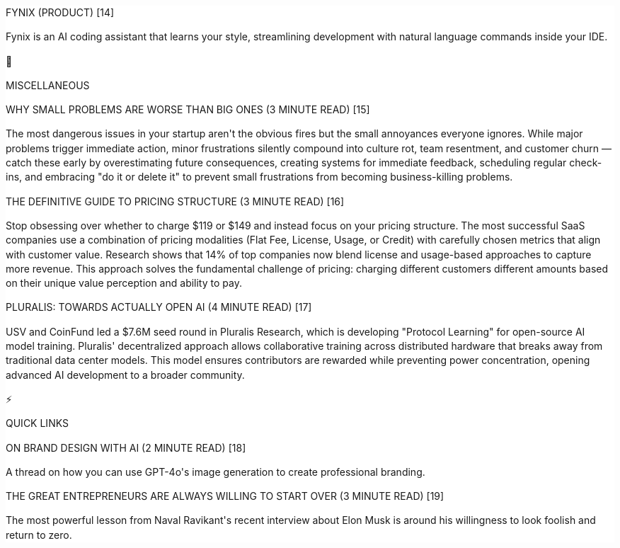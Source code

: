  FYNIX (PRODUCT) [14] 

 Fynix is an AI coding assistant that learns your style, streamlining
development with natural language commands inside your IDE. 

🎁 

MISCELLANEOUS

 WHY SMALL PROBLEMS ARE WORSE THAN BIG ONES (3 MINUTE READ) [15] 

 The most dangerous issues in your startup aren't the obvious fires
but the small annoyances everyone ignores. While major problems
trigger immediate action, minor frustrations silently compound into
culture rot, team resentment, and customer churn — catch these early
by overestimating future consequences, creating systems for immediate
feedback, scheduling regular check-ins, and embracing "do it or delete
it" to prevent small frustrations from becoming business-killing
problems. 

 THE DEFINITIVE GUIDE TO PRICING STRUCTURE (3 MINUTE READ) [16] 

 Stop obsessing over whether to charge $119 or $149 and instead focus
on your pricing structure. The most successful SaaS companies use a
combination of pricing modalities (Flat Fee, License, Usage, or
Credit) with carefully chosen metrics that align with customer value.
Research shows that 14% of top companies now blend license and
usage-based approaches to capture more revenue. This approach solves
the fundamental challenge of pricing: charging different customers
different amounts based on their unique value perception and ability
to pay. 

 PLURALIS: TOWARDS ACTUALLY OPEN AI (4 MINUTE READ) [17] 

 USV and CoinFund led a $7.6M seed round in Pluralis Research, which
is developing "Protocol Learning" for open-source AI model training.
Pluralis' decentralized approach allows collaborative training across
distributed hardware that breaks away from traditional data center
models. This model ensures contributors are rewarded while preventing
power concentration, opening advanced AI development to a broader
community. 

⚡ 

QUICK LINKS

 ON BRAND DESIGN WITH AI (2 MINUTE READ) [18] 

 A thread on how you can use GPT-4o's image generation to create
professional branding. 

 THE GREAT ENTREPRENEURS ARE ALWAYS WILLING TO START OVER (3 MINUTE
READ) [19] 

 The most powerful lesson from Naval Ravikant's recent interview about
Elon Musk is around his willingness to look foolish and return to
zero. 

